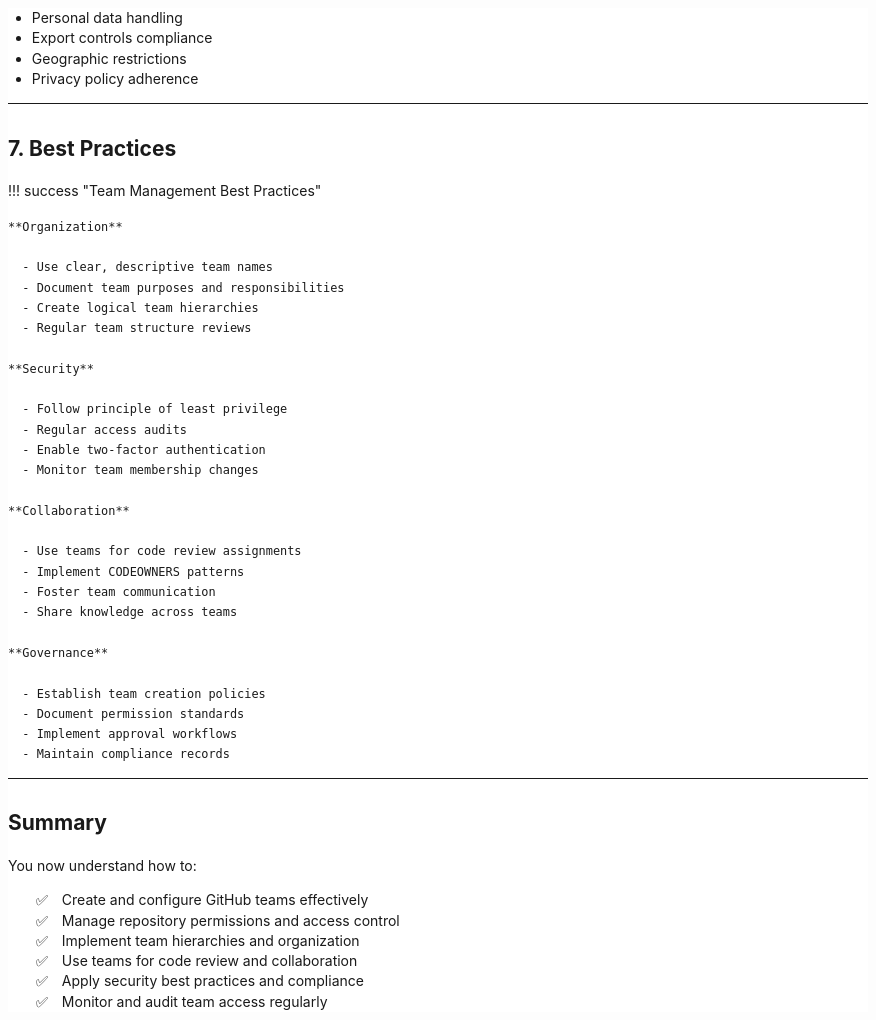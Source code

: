 - Personal data handling
- Export controls compliance
- Geographic restrictions
- Privacy policy adherence

---

## 7. Best Practices

!!! success "Team Management Best Practices"

    **Organization**

      - Use clear, descriptive team names
      - Document team purposes and responsibilities
      - Create logical team hierarchies
      - Regular team structure reviews

    **Security**

      - Follow principle of least privilege
      - Regular access audits
      - Enable two-factor authentication
      - Monitor team membership changes

    **Collaboration**

      - Use teams for code review assignments
      - Implement CODEOWNERS patterns
      - Foster team communication
      - Share knowledge across teams

    **Governance**

      - Establish team creation policies
      - Document permission standards
      - Implement approval workflows
      - Maintain compliance records

---

## Summary

You now understand how to:

&emsp;&emsp;✅&emsp;Create and configure GitHub teams effectively  
&emsp;&emsp;✅&emsp;Manage repository permissions and access control  
&emsp;&emsp;✅&emsp;Implement team hierarchies and organization  
&emsp;&emsp;✅&emsp;Use teams for code review and collaboration  
&emsp;&emsp;✅&emsp;Apply security best practices and compliance  
&emsp;&emsp;✅&emsp;Monitor and audit team access regularly  
